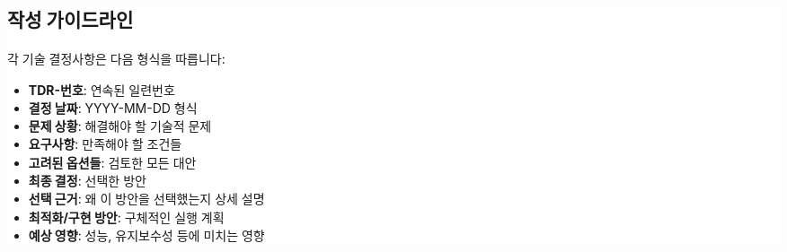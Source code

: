 
## 작성 가이드라인
각 기술 결정사항은 다음 형식을 따릅니다:
- **TDR-번호**: 연속된 일련번호
- **결정 날짜**: YYYY-MM-DD 형식
- **문제 상황**: 해결해야 할 기술적 문제
- **요구사항**: 만족해야 할 조건들
- **고려된 옵션들**: 검토한 모든 대안
- **최종 결정**: 선택한 방안
- **선택 근거**: 왜 이 방안을 선택했는지 상세 설명
- **최적화/구현 방안**: 구체적인 실행 계획
- **예상 영향**: 성능, 유지보수성 등에 미치는 영향